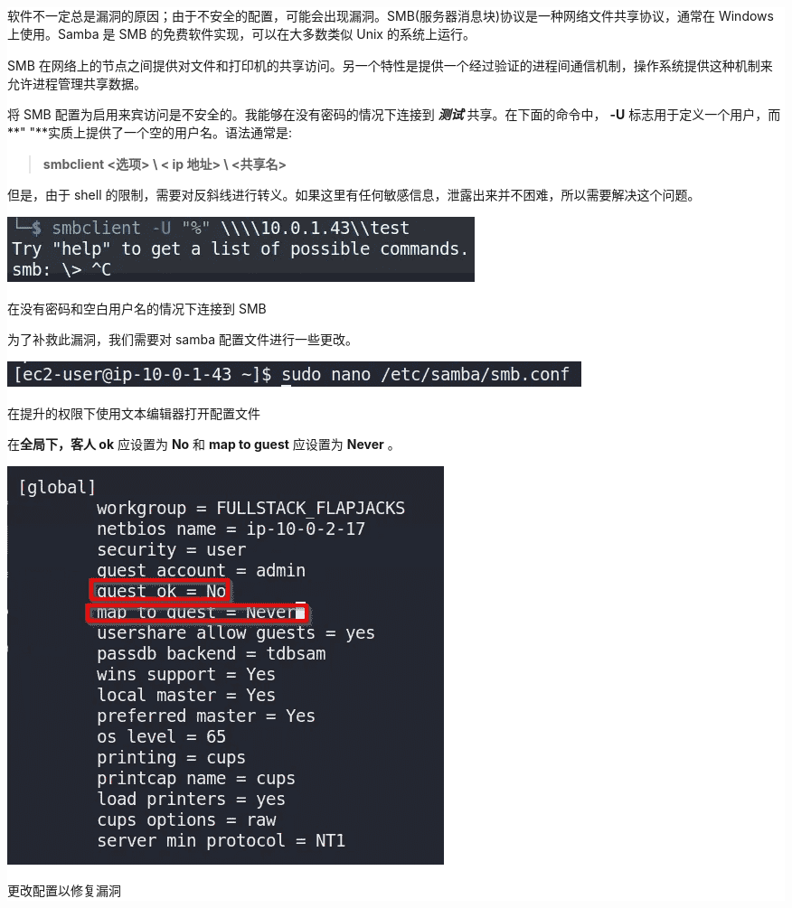 软件不一定总是漏洞的原因；由于不安全的配置，可能会出现漏洞。SMB(服务器消息块)协议是一种网络文件共享协议，通常在 Windows 上使用。Samba 是 SMB 的免费软件实现，可以在大多数类似 Unix 的系统上运行。

SMB 在网络上的节点之间提供对文件和打印机的共享访问。另一个特性是提供一个经过验证的进程间通信机制，操作系统提供这种机制来允许进程管理共享数据。

将 SMB 配置为启用来宾访问是不安全的。我能够在没有密码的情况下连接到 ***测试*** 共享。在下面的命令中， **-U** 标志用于定义一个用户，而**" "**实质上提供了一个空的用户名。语法通常是:

> **smbclient <选项> \\ < ip 地址> \\ <共享名>**

但是，由于 shell 的限制，需要对反斜线进行转义。如果这里有任何敏感信息，泄露出来并不困难，所以需要解决这个问题。

![](img/7d6dff498228c5bf63ad17add0273289.png)

在没有密码和空白用户名的情况下连接到 SMB

为了补救此漏洞，我们需要对 samba 配置文件进行一些更改。

![](img/30e8191ae959cb5be553f79326f116d3.png)

在提升的权限下使用文本编辑器打开配置文件

在**全局下，客人 ok** 应设置为 **No** 和 **map to guest** 应设置为 **Never** 。

![](img/5b89ea3ec57d114c27bd63671cf58b66.png)

更改配置以修复漏洞
